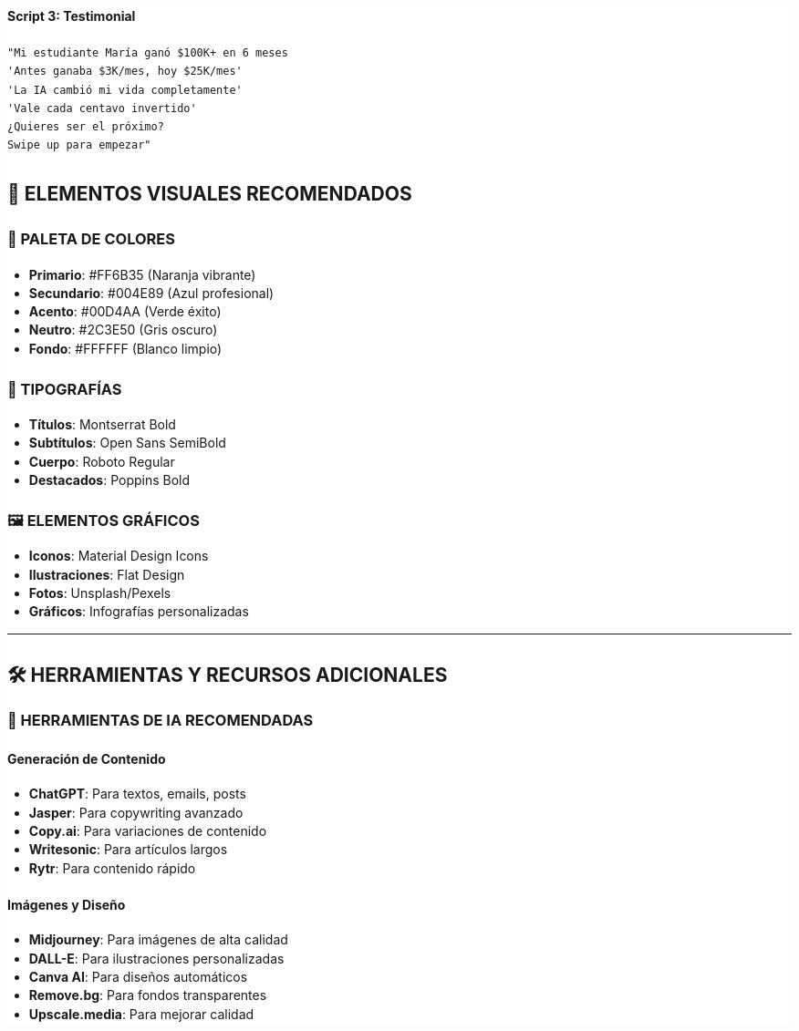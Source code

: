 
#### **Script 3: Testimonial**
```
"Mi estudiante María ganó $100K+ en 6 meses
'Antes ganaba $3K/mes, hoy $25K/mes'
'La IA cambió mi vida completamente'
'Vale cada centavo invertido'
¿Quieres ser el próximo?
Swipe up para empezar"
```


## 🎯 ELEMENTOS VISUALES RECOMENDADOS


### 🎨 PALETA DE COLORES
- **Primario**: #FF6B35 (Naranja vibrante)
- **Secundario**: #004E89 (Azul profesional)
- **Acento**: #00D4AA (Verde éxito)
- **Neutro**: #2C3E50 (Gris oscuro)
- **Fondo**: #FFFFFF (Blanco limpio)


### 📝 TIPOGRAFÍAS
- **Títulos**: Montserrat Bold
- **Subtítulos**: Open Sans SemiBold
- **Cuerpo**: Roboto Regular
- **Destacados**: Poppins Bold


### 🖼️ ELEMENTOS GRÁFICOS
- **Iconos**: Material Design Icons
- **Ilustraciones**: Flat Design
- **Fotos**: Unsplash/Pexels
- **Gráficos**: Infografías personalizadas

---


## 🛠️ HERRAMIENTAS Y RECURSOS ADICIONALES


### 🤖 HERRAMIENTAS DE IA RECOMENDADAS


#### **Generación de Contenido**
- **ChatGPT**: Para textos, emails, posts
- **Jasper**: Para copywriting avanzado
- **Copy.ai**: Para variaciones de contenido
- **Writesonic**: Para artículos largos
- **Rytr**: Para contenido rápido


#### **Imágenes y Diseño**
- **Midjourney**: Para imágenes de alta calidad
- **DALL-E**: Para ilustraciones personalizadas
- **Canva AI**: Para diseños automáticos
- **Remove.bg**: Para fondos transparentes
- **Upscale.media**: Para mejorar calidad
